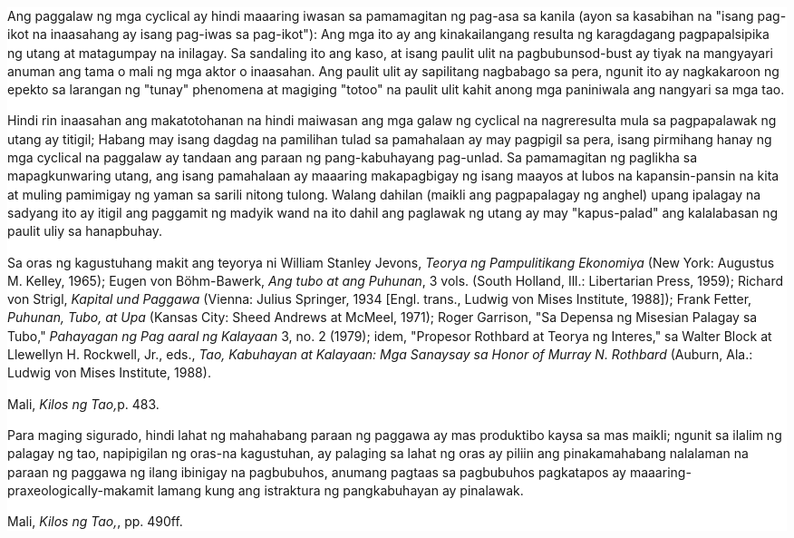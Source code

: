 <p>
  Ang paggalaw ng mga cyclical ay hindi maaaring iwasan sa pamamagitan ng pag-asa sa kanila (ayon sa kasabihan na "isang pag-ikot na inaasahang ay isang pag-iwas sa pag-ikot"): Ang mga ito ay ang kinakailangang resulta ng karagdagang pagpapalsipika ng utang at matagumpay na inilagay. Sa sandaling ito ang kaso, at isang paulit ulit na pagbubunsod-bust ay tiyak na mangyayari anuman ang tama o mali ng mga aktor o inaasahan. Ang paulit ulit ay sapilitang nagbabago sa pera, ngunit ito ay nagkakaroon ng epekto sa larangan ng "tunay" phenomena at magiging "totoo" na paulit ulit kahit anong mga paniniwala ang nangyari sa mga tao.<fnref target="22" />
</p>

<p>
  Hindi rin inaasahan ang makatotohanan na hindi maiwasan ang mga galaw ng cyclical na nagreresulta mula sa pagpapalawak ng utang ay titigil; Habang may isang dagdag na pamilihan tulad sa pamahalaan ay may pagpigil sa pera, isang pirmihang hanay ng mga cyclical na paggalaw ay tandaan ang paraan ng pang-kabuhayang pag-unlad. Sa pamamagitan ng paglikha sa mapagkunwaring utang, ang isang pamahalaan ay maaaring makapagbigay ng isang maayos at lubos na kapansin-pansin na kita at muling pamimigay ng yaman sa sarili nitong tulong. Walang dahilan (maikli ang pagpapalagay ng anghel) upang ipalagay na sadyang ito ay itigil ang paggamit ng madyik wand na ito dahil ang paglawak ng utang ay may "kapus-palad" ang kalalabasan ng paulit uliy sa hanapbuhay.
</p>

<footnotes>
  <fn name="11">
    <p>
      Sa oras ng kagustuhang makit ang teyorya ni William Stanley Jevons, <em>Teorya ng Pampulitikang Ekonomiya</em> (New York: Augustus M. Kelley, 1965); Eugen von Böhm-Bawerk, <em>Ang tubo at ang Puhunan</em>, 3 vols. (South Holland, Ill.: Libertarian Press, 1959); Richard von Strigl, <em>Kapital und Paggawa</em> (Vienna: Julius Springer, 1934 [Engl. trans., Ludwig von Mises Institute, 1988]); Frank Fetter, <em>Puhunan, Tubo, at Upa</em> (Kansas City: Sheed Andrews at McMeel, 1971); Roger Garrison, "Sa Depensa ng Misesian Palagay sa Tubo," <em>Pahayagan ng Pag aaral ng Kalayaan</em> 3, no. 2 (1979); idem, "Propesor Rothbard at Teorya ng Interes," sa Walter Block at Llewellyn H. Rockwell, Jr., eds., <em>Tao, Kabuhayan at Kalayaan: Mga Sanaysay sa Honor of Murray N. Rothbard</em> (Auburn, Ala.: Ludwig von Mises Institute, 1988).
    </p>
  </fn>
  
  <fn name="12">
    <p>
      Mali, <em>Kilos ng Tao,</em>p. 483.
    </p>
  </fn>
  
  <fn name="13">
    <p>
      Para maging sigurado, hindi lahat ng mahahabang paraan ng paggawa ay mas produktibo kaysa sa mas maikli; ngunit sa ilalim ng palagay ng tao, napipigilan ng oras-na kagustuhan, ay palaging sa lahat ng oras ay piliin ang pinakamahabang nalalaman na paraan ng paggawa ng ilang ibinigay na pagbubuhos, anumang pagtaas sa pagbubuhos pagkatapos ay maaaring-praxeologically-makamit lamang kung ang istraktura ng pangkabuhayan ay pinalawak.
    </p>
  </fn>
  
  <fn name="14">
    <p>
      Mali, <em>Kilos ng Tao,</em>, pp. 490ff.
    </p>
  </fn>
  
